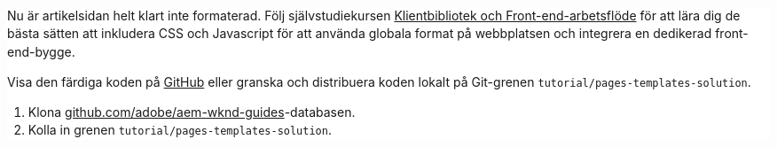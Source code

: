 Nu är artikelsidan helt klart inte formaterad. Följ självstudiekursen [Klientbibliotek och Front-end-arbetsflöde](client-side-libraries.md) för att lära dig de bästa sätten att inkludera CSS och Javascript för att använda globala format på webbplatsen och integrera en dedikerad front-end-bygge.

Visa den färdiga koden på [GitHub](https://github.com/adobe/aem-guides-wknd) eller granska och distribuera koden lokalt på Git-grenen `tutorial/pages-templates-solution`.

1. Klona [github.com/adobe/aem-wknd-guides](https://github.com/adobe/aem-guides-wknd)-databasen.
1. Kolla in grenen `tutorial/pages-templates-solution`.
